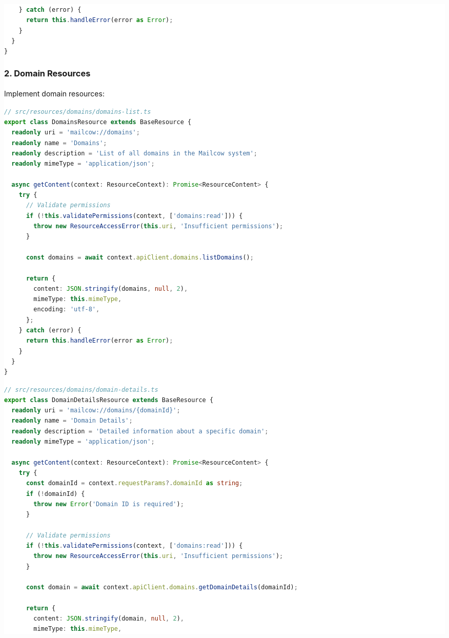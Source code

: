 ```typescript
    } catch (error) {
      return this.handleError(error as Error);
    }
  }
}
```

### 2. Domain Resources
Implement domain resources:

```typescript
// src/resources/domains/domains-list.ts
export class DomainsResource extends BaseResource {
  readonly uri = 'mailcow://domains';
  readonly name = 'Domains';
  readonly description = 'List of all domains in the Mailcow system';
  readonly mimeType = 'application/json';

  async getContent(context: ResourceContext): Promise<ResourceContent> {
    try {
      // Validate permissions
      if (!this.validatePermissions(context, ['domains:read'])) {
        throw new ResourceAccessError(this.uri, 'Insufficient permissions');
      }

      const domains = await context.apiClient.domains.listDomains();
      
      return {
        content: JSON.stringify(domains, null, 2),
        mimeType: this.mimeType,
        encoding: 'utf-8',
      };
    } catch (error) {
      return this.handleError(error as Error);
    }
  }
}
```

```typescript
// src/resources/domains/domain-details.ts
export class DomainDetailsResource extends BaseResource {
  readonly uri = 'mailcow://domains/{domainId}';
  readonly name = 'Domain Details';
  readonly description = 'Detailed information about a specific domain';
  readonly mimeType = 'application/json';

  async getContent(context: ResourceContext): Promise<ResourceContent> {
    try {
      const domainId = context.requestParams?.domainId as string;
      if (!domainId) {
        throw new Error('Domain ID is required');
      }

      // Validate permissions
      if (!this.validatePermissions(context, ['domains:read'])) {
        throw new ResourceAccessError(this.uri, 'Insufficient permissions');
      }

      const domain = await context.apiClient.domains.getDomainDetails(domainId);
      
      return {
        content: JSON.stringify(domain, null, 2),
        mimeType: this.mimeType,
```